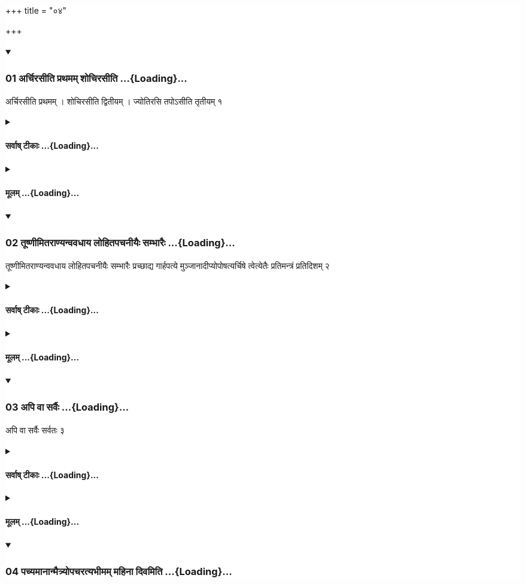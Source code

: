 +++
title = "०४"

+++

<div class="js_include" includetitle="true" newlevelforh1="3" unfilled url="/vedAH_yajuH/taittirIyam/sUtram/ApastambaH/shrautam/vishvAsa-prastutiH/15/04/01_archirasIti_prathamam_shochirasIti.md">
<details open><summary><h3>01 अर्चिरसीति प्रथमम् शोचिरसीति ...{Loading}...</h3></summary>

अर्चिरसीति प्रथमम् । शोचिरसीति द्वितीयम् । ज्योतिरसि तपोऽसीति तृतीयम् १
</details>
</div>
<div class="js_include collapsed" newlevelforh1="4" title="सर्वाष् टीकाः" unfilled url="/vedAH_yajuH/taittirIyam/sUtram/ApastambaH/shrautam/sarvASh_TIkAH/15/04/01_archirasIti_prathamam_shochirasIti.md">
<details><summary><h4>सर्वाष् टीकाः ...{Loading}...</h4></summary></details>
</div>
<div class="js_include collapsed" newlevelforh1="4" title="मूलम्" unfilled url="/vedAH_yajuH/taittirIyam/sUtram/ApastambaH/shrautam/mUlam/15/04/01_archirasIti_prathamam_shochirasIti.md">
<details><summary><h4>मूलम् ...{Loading}...</h4></summary></details>
</div>
<div class="js_include" includetitle="true" newlevelforh1="3" unfilled url="/vedAH_yajuH/taittirIyam/sUtram/ApastambaH/shrautam/vishvAsa-prastutiH/15/04/02_tUShNImitarANyanvavadhAya_lohitapachanIyaiH_sambhAraiH.md">
<details open><summary><h3>02 तूष्णीमितराण्यन्ववधाय लोहितपचनीयैः सम्भारैः ...{Loading}...</h3></summary>

तूष्णीमितराण्यन्ववधाय लोहितपचनीयैः सम्भारैः प्रच्छाद्य गार्हपत्ये मुञ्जानादीप्योपोषत्यर्चिषे त्वेत्येतैः प्रतिमन्त्रं प्रतिदिशम् २
</details>
</div>
<div class="js_include collapsed" newlevelforh1="4" title="सर्वाष् टीकाः" unfilled url="/vedAH_yajuH/taittirIyam/sUtram/ApastambaH/shrautam/sarvASh_TIkAH/15/04/02_tUShNImitarANyanvavadhAya_lohitapachanIyaiH_sambhAraiH.md">
<details><summary><h4>सर्वाष् टीकाः ...{Loading}...</h4></summary></details>
</div>
<div class="js_include collapsed" newlevelforh1="4" title="मूलम्" unfilled url="/vedAH_yajuH/taittirIyam/sUtram/ApastambaH/shrautam/mUlam/15/04/02_tUShNImitarANyanvavadhAya_lohitapachanIyaiH_sambhAraiH.md">
<details><summary><h4>मूलम् ...{Loading}...</h4></summary></details>
</div>
<div class="js_include" includetitle="true" newlevelforh1="3" unfilled url="/vedAH_yajuH/taittirIyam/sUtram/ApastambaH/shrautam/vishvAsa-prastutiH/15/04/03_api_vA_sarvaiH.md">
<details open><summary><h3>03 अपि वा सर्वैः ...{Loading}...</h3></summary>

अपि वा सर्वैः सर्वतः ३
</details>
</div>
<div class="js_include collapsed" newlevelforh1="4" title="सर्वाष् टीकाः" unfilled url="/vedAH_yajuH/taittirIyam/sUtram/ApastambaH/shrautam/sarvASh_TIkAH/15/04/03_api_vA_sarvaiH.md">
<details><summary><h4>सर्वाष् टीकाः ...{Loading}...</h4></summary></details>
</div>
<div class="js_include collapsed" newlevelforh1="4" title="मूलम्" unfilled url="/vedAH_yajuH/taittirIyam/sUtram/ApastambaH/shrautam/mUlam/15/04/03_api_vA_sarvaiH.md">
<details><summary><h4>मूलम् ...{Loading}...</h4></summary></details>
</div>
<div class="js_include" includetitle="true" newlevelforh1="3" unfilled url="/vedAH_yajuH/taittirIyam/sUtram/ApastambaH/shrautam/vishvAsa-prastutiH/15/04/04_pachyamAnAnmaitryopacharatyabhImam_mahinA_divamiti.md">
<details open><summary><h3>04 पच्यमानान्मैत्र्योपचरत्यभीमम् महिना दिवमिति ...{Loading}...</h3></summary>
